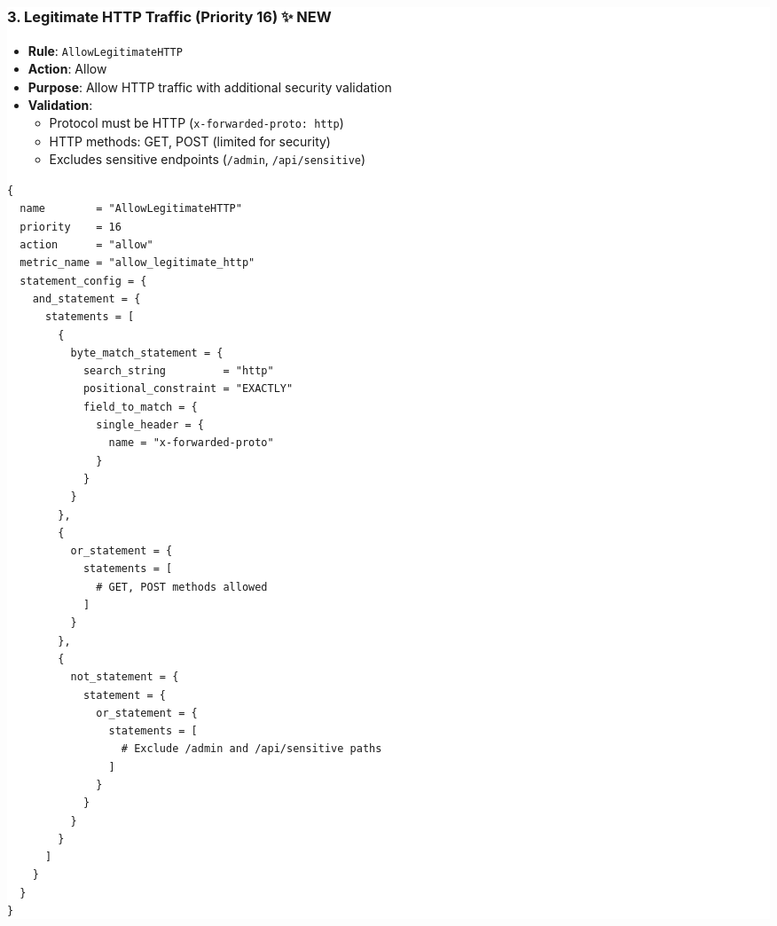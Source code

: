 ### 3. Legitimate HTTP Traffic (Priority 16) ✨ NEW
- **Rule**: `AllowLegitimateHTTP`
- **Action**: Allow
- **Purpose**: Allow HTTP traffic with additional security validation
- **Validation**:
  - Protocol must be HTTP (`x-forwarded-proto: http`)
  - HTTP methods: GET, POST (limited for security)
  - Excludes sensitive endpoints (`/admin`, `/api/sensitive`)

```hcl
{
  name        = "AllowLegitimateHTTP"
  priority    = 16
  action      = "allow"
  metric_name = "allow_legitimate_http"
  statement_config = {
    and_statement = {
      statements = [
        {
          byte_match_statement = {
            search_string         = "http"
            positional_constraint = "EXACTLY"
            field_to_match = {
              single_header = {
                name = "x-forwarded-proto"
              }
            }
          }
        },
        {
          or_statement = {
            statements = [
              # GET, POST methods allowed
            ]
          }
        },
        {
          not_statement = {
            statement = {
              or_statement = {
                statements = [
                  # Exclude /admin and /api/sensitive paths
                ]
              }
            }
          }
        }
      ]
    }
  }
}
```

